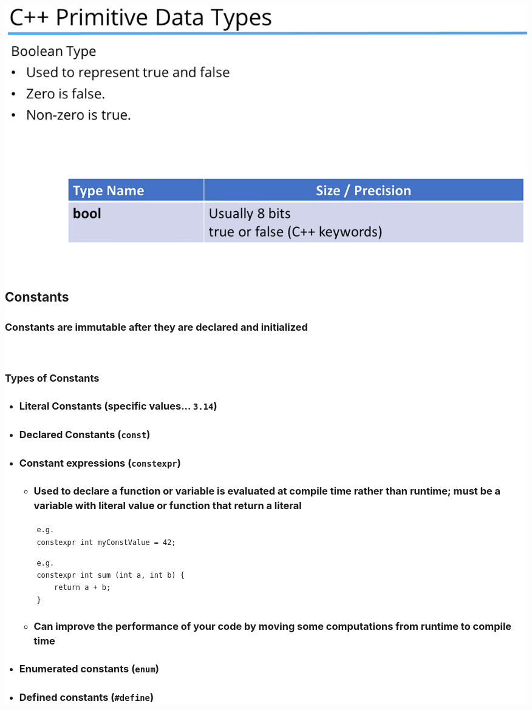 ![](./img/primitive_data_type_bool.png)

<br>

## Constants
### Constants are immutable after they are declared and initialized

<br>

### Types of Constants
- ### Literal Constants (specific values... `3.14`)
- ### Declared Constants (`const`)
- ### Constant expressions (`constexpr`)
	- ### Used to declare a function or variable is evaluated at compile time rather than runtime; must be a variable with literal value or function that return a literal
	```
		e.g.
		constexpr int myConstValue = 42;
	```
	```
		e.g.
		constexpr int sum (int a, int b) {
			return a + b;
		}
	```
	- ### Can improve the performance of your code by moving some computations from runtime to compile time
- ### Enumerated constants (`enum`)
- ### Defined constants (`#define`)
